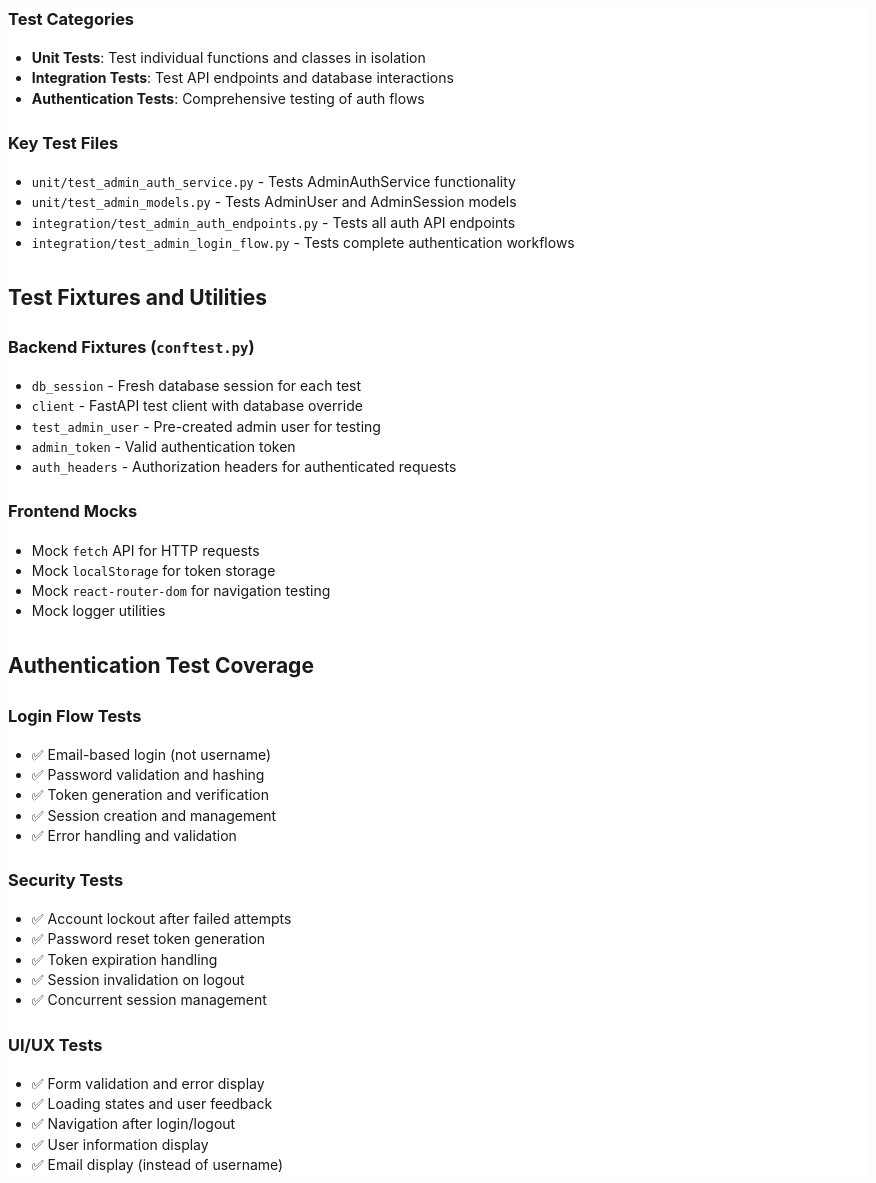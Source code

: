 ### Test Categories
- **Unit Tests**: Test individual functions and classes in isolation
- **Integration Tests**: Test API endpoints and database interactions
- **Authentication Tests**: Comprehensive testing of auth flows

### Key Test Files
- `unit/test_admin_auth_service.py` - Tests AdminAuthService functionality
- `unit/test_admin_models.py` - Tests AdminUser and AdminSession models
- `integration/test_admin_auth_endpoints.py` - Tests all auth API endpoints
- `integration/test_admin_login_flow.py` - Tests complete authentication workflows

## Test Fixtures and Utilities

### Backend Fixtures (`conftest.py`)
- `db_session` - Fresh database session for each test
- `client` - FastAPI test client with database override
- `test_admin_user` - Pre-created admin user for testing
- `admin_token` - Valid authentication token
- `auth_headers` - Authorization headers for authenticated requests

### Frontend Mocks
- Mock `fetch` API for HTTP requests
- Mock `localStorage` for token storage
- Mock `react-router-dom` for navigation testing
- Mock logger utilities

## Authentication Test Coverage

### Login Flow Tests
- ✅ Email-based login (not username)
- ✅ Password validation and hashing
- ✅ Token generation and verification
- ✅ Session creation and management
- ✅ Error handling and validation

### Security Tests
- ✅ Account lockout after failed attempts
- ✅ Password reset token generation
- ✅ Token expiration handling
- ✅ Session invalidation on logout
- ✅ Concurrent session management

### UI/UX Tests
- ✅ Form validation and error display
- ✅ Loading states and user feedback
- ✅ Navigation after login/logout
- ✅ User information display
- ✅ Email display (instead of username)
